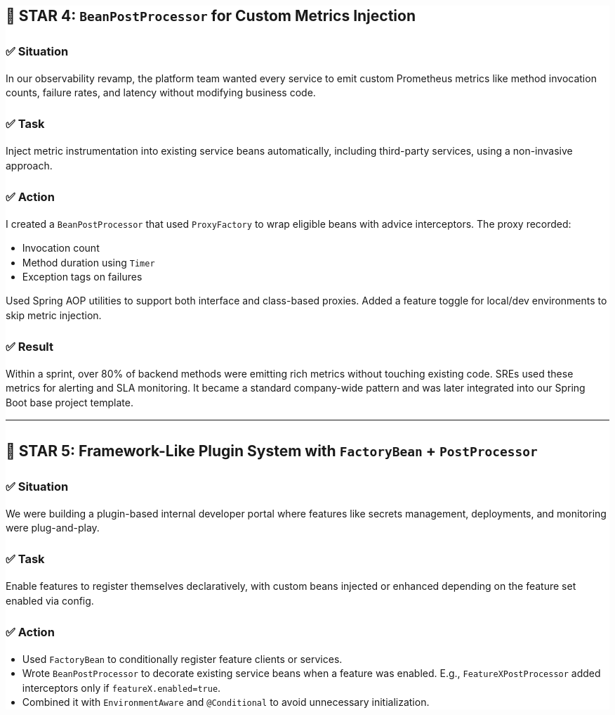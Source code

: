 
## 🌟 STAR 4: `BeanPostProcessor` for Custom Metrics Injection

### ✅ **Situation**

In our observability revamp, the platform team wanted every service to emit custom Prometheus metrics like method invocation counts, failure rates, and latency without modifying business code.

### ✅ **Task**

Inject metric instrumentation into existing service beans automatically, including third-party services, using a non-invasive approach.

### ✅ **Action**

I created a `BeanPostProcessor` that used `ProxyFactory` to wrap eligible beans with advice interceptors. The proxy recorded:

* Invocation count
* Method duration using `Timer`
* Exception tags on failures

Used Spring AOP utilities to support both interface and class-based proxies. Added a feature toggle for local/dev environments to skip metric injection.

### ✅ **Result**

Within a sprint, over 80% of backend methods were emitting rich metrics without touching existing code. SREs used these metrics for alerting and SLA monitoring. It became a standard company-wide pattern and was later integrated into our Spring Boot base project template.

---

## 🌟 STAR 5: Framework-Like Plugin System with `FactoryBean` + `PostProcessor`

### ✅ **Situation**

We were building a plugin-based internal developer portal where features like secrets management, deployments, and monitoring were plug-and-play.

### ✅ **Task**

Enable features to register themselves declaratively, with custom beans injected or enhanced depending on the feature set enabled via config.

### ✅ **Action**

* Used `FactoryBean` to conditionally register feature clients or services.
* Wrote `BeanPostProcessor` to decorate existing service beans when a feature was enabled. E.g., `FeatureXPostProcessor` added interceptors only if `featureX.enabled=true`.
* Combined it with `EnvironmentAware` and `@Conditional` to avoid unnecessary initialization.
